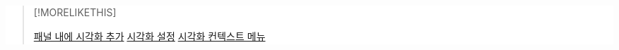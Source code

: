 
>[!MORELIKETHIS]
>
>[패널 내에 시각화 추가](/help/analyze/analysis-workspace/visualizations/freeform-analysis-visualizations.md#add-visualizations-to-a-panel)
>[시각화 설정](/help/analyze/analysis-workspace/visualizations/freeform-analysis-visualizations.md#settings)
>[시각화 컨텍스트 메뉴](/help/analyze/analysis-workspace/visualizations/freeform-analysis-visualizations.md#context-menu)
>


